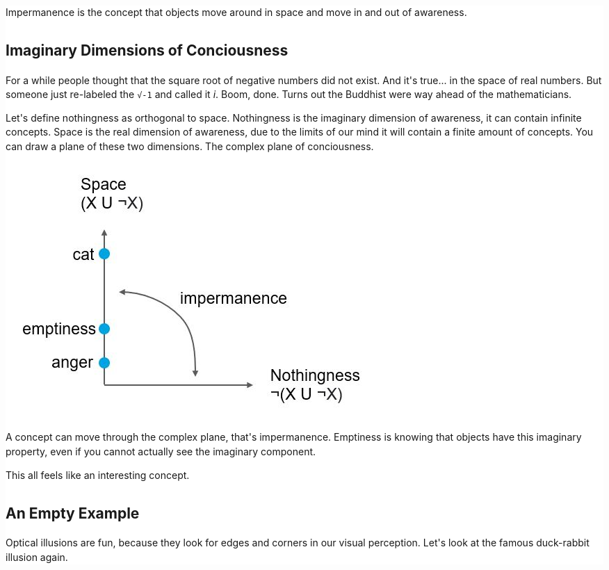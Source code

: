 Impermanence is the concept that objects move around in space and move in and out of awareness.

## Imaginary Dimensions of Conciousness

For a while people thought that the square root of negative numbers did not exist. And it's true... in the space of real numbers. But someone just re-labeled the `√-1` and called it _i_. Boom, done. Turns out the Buddhist were way ahead of the mathematicians.

Let's define nothingness as orthogonal to space. Nothingness is the imaginary dimension of awareness, it can contain infinite concepts. Space is the real dimension of awareness, due to the limits of our mind it will contain a finite amount of concepts. You can draw a plane of these two dimensions. The complex plane of conciousness.

![don't worry, it's all imaginary](/img/ImaginaryPlaneOfConciousness.jpg)

A concept can move through the complex plane, that's impermanence. Emptiness is knowing that objects have this imaginary property, even if you cannot actually see the imaginary component.

This all feels like an interesting concept.

## An Empty Example

Optical illusions are fun, because they look for edges and corners in our visual perception. Let's look at the famous duck-rabbit illusion again.
